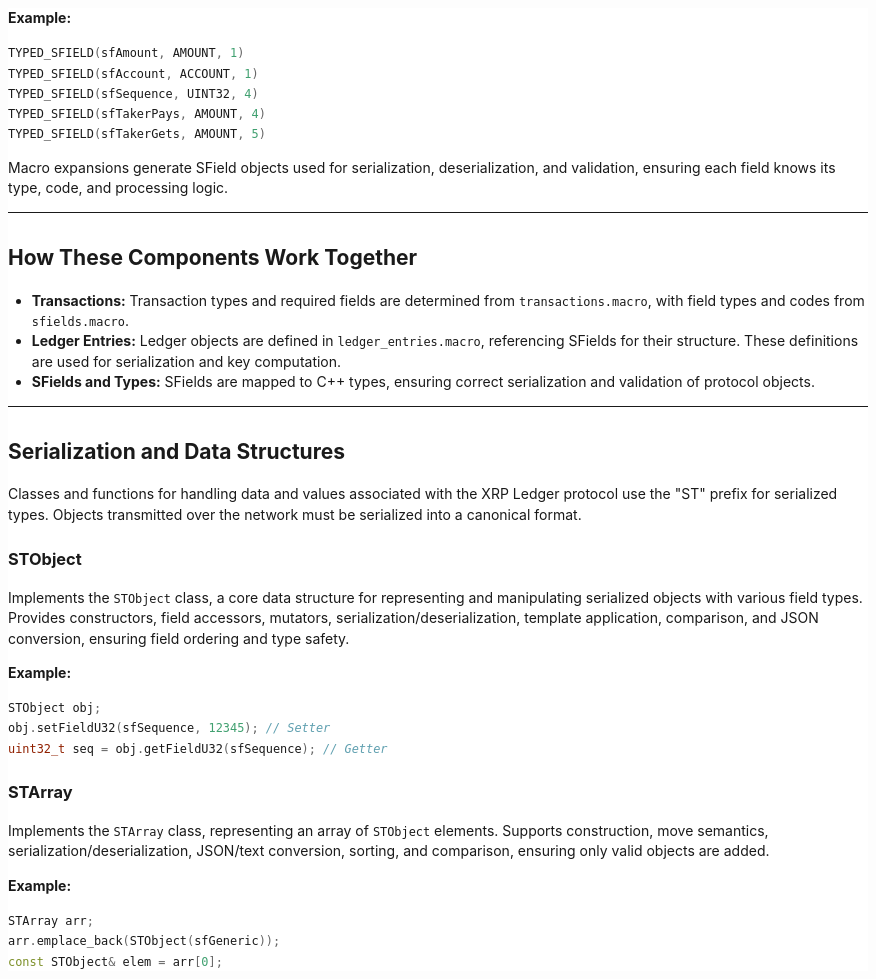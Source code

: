 **Example:**
```cpp
TYPED_SFIELD(sfAmount, AMOUNT, 1)
TYPED_SFIELD(sfAccount, ACCOUNT, 1)
TYPED_SFIELD(sfSequence, UINT32, 4)
TYPED_SFIELD(sfTakerPays, AMOUNT, 4)
TYPED_SFIELD(sfTakerGets, AMOUNT, 5)
```
Macro expansions generate SField objects used for serialization, deserialization, and validation, ensuring each field knows its type, code, and processing logic.

---

## How These Components Work Together

- **Transactions:** Transaction types and required fields are determined from `transactions.macro`, with field types and codes from `sfields.macro`.
- **Ledger Entries:** Ledger objects are defined in `ledger_entries.macro`, referencing SFields for their structure. These definitions are used for serialization and key computation.
- **SFields and Types:** SFields are mapped to C++ types, ensuring correct serialization and validation of protocol objects.

---

## Serialization and Data Structures

Classes and functions for handling data and values associated with the XRP Ledger protocol use the "ST" prefix for serialized types. Objects transmitted over the network must be serialized into a canonical format.

### STObject

Implements the `STObject` class, a core data structure for representing and manipulating serialized objects with various field types. Provides constructors, field accessors, mutators, serialization/deserialization, template application, comparison, and JSON conversion, ensuring field ordering and type safety.

**Example:**
```cpp
STObject obj;
obj.setFieldU32(sfSequence, 12345); // Setter
uint32_t seq = obj.getFieldU32(sfSequence); // Getter
```

### STArray

Implements the `STArray` class, representing an array of `STObject` elements. Supports construction, move semantics, serialization/deserialization, JSON/text conversion, sorting, and comparison, ensuring only valid objects are added.

**Example:**
```cpp
STArray arr;
arr.emplace_back(STObject(sfGeneric));
const STObject& elem = arr[0];
```

